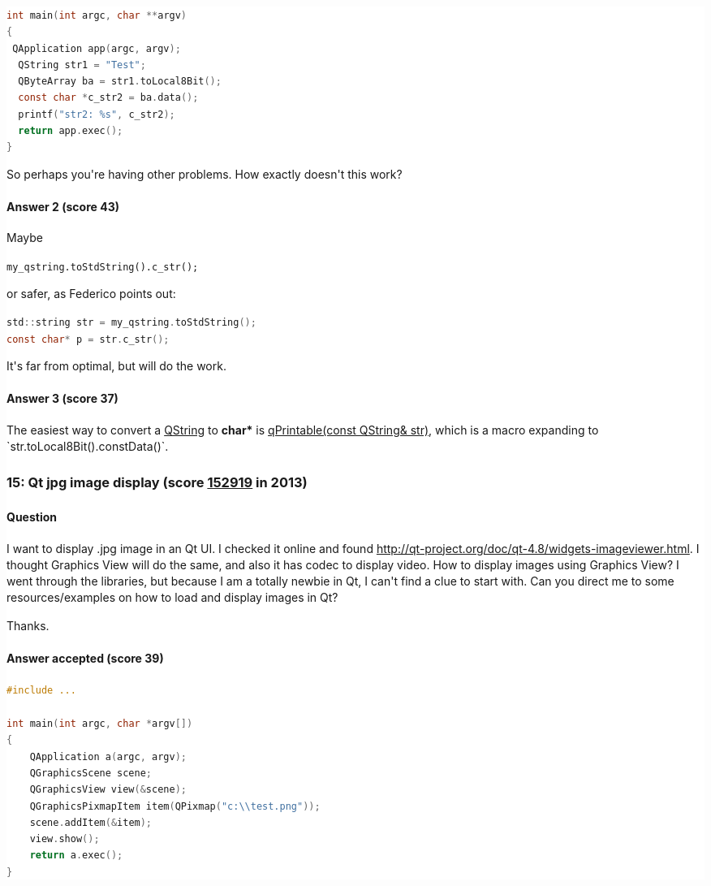 ```c
int main(int argc, char **argv)
{
 QApplication app(argc, argv);
  QString str1 = "Test";
  QByteArray ba = str1.toLocal8Bit();
  const char *c_str2 = ba.data();
  printf("str2: %s", c_str2);
  return app.exec();
}
```

So perhaps you're having other problems. How exactly doesn't this work?  

#### Answer 2 (score 43)
Maybe   

`my_qstring.toStdString().c_str();`  

or safer, as Federico points out:  

```c
std::string str = my_qstring.toStdString();
const char* p = str.c_str();
```

It's far from optimal, but will do the work.  

#### Answer 3 (score 37)
<p>The easiest way to convert a <a href="http://doc.qt.io/qt-5/qstring.html#details" rel="noreferrer">QString</a> to <strong>char*</strong> is <a href="http://doc.qt.io/qt-5/qtglobal.html#qPrintable" rel="noreferrer">qPrintable(const QString&amp; str)</a>,
which is a macro expanding to `str.toLocal8Bit().constData()`.</p>

</b> </em> </i> </small> </strong> </sub> </sup>

### 15: Qt jpg image display (score [152919](https://stackoverflow.com/q/1357960) in 2013)

#### Question
I want to display .jpg image in an Qt UI. I checked it online and found <a href="http://qt-project.org/doc/qt-4.8/widgets-imageviewer.html" rel="noreferrer">http://qt-project.org/doc/qt-4.8/widgets-imageviewer.html</a>. I thought Graphics View will do the same, and also it has codec to display video. How to display images using Graphics View? I went through the libraries, but because I am a totally newbie in Qt, I can't find a clue to start with. Can you direct me to some resources/examples on how to load and display images in Qt?  

Thanks.  

#### Answer accepted (score 39)
```c
#include ...

int main(int argc, char *argv[])
{
    QApplication a(argc, argv);
    QGraphicsScene scene;
    QGraphicsView view(&scene);
    QGraphicsPixmapItem item(QPixmap("c:\\test.png"));
    scene.addItem(&item);
    view.show();
    return a.exec();
}
```
